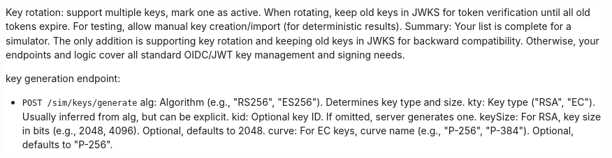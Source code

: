 Key rotation: support multiple keys, mark one as active.
When rotating, keep old keys in JWKS for token verification until all old tokens expire.
For testing, allow manual key creation/import (for deterministic results).
Summary:
Your list is complete for a simulator. The only addition is supporting key rotation and keeping old keys in JWKS for backward compatibility. Otherwise, your endpoints and logic cover all standard OIDC/JWT key management and signing needs.


key generation endpoint:
- `POST /sim/keys/generate`
alg: Algorithm (e.g., "RS256", "ES256"). Determines key type and size.
kty: Key type ("RSA", "EC"). Usually inferred from alg, but can be explicit.
kid: Optional key ID. If omitted, server generates one.
keySize: For RSA, key size in bits (e.g., 2048, 4096). Optional, defaults to 2048.
curve: For EC keys, curve name (e.g., "P-256", "P-384"). Optional, defaults to "P-256".
